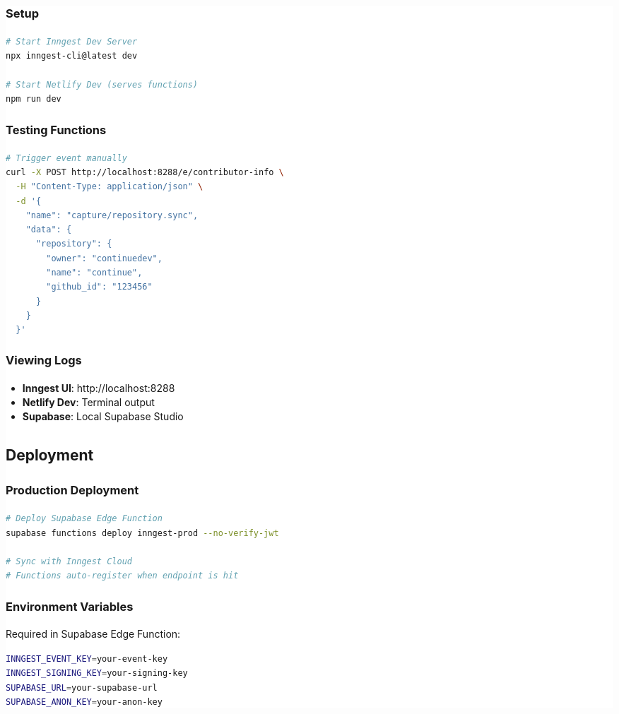 ### Setup
```bash
# Start Inngest Dev Server
npx inngest-cli@latest dev

# Start Netlify Dev (serves functions)
npm run dev
```

### Testing Functions
```bash
# Trigger event manually
curl -X POST http://localhost:8288/e/contributor-info \
  -H "Content-Type: application/json" \
  -d '{
    "name": "capture/repository.sync",
    "data": {
      "repository": {
        "owner": "continuedev",
        "name": "continue",
        "github_id": "123456"
      }
    }
  }'
```

### Viewing Logs
- **Inngest UI**: http://localhost:8288
- **Netlify Dev**: Terminal output
- **Supabase**: Local Supabase Studio

## Deployment

### Production Deployment
```bash
# Deploy Supabase Edge Function
supabase functions deploy inngest-prod --no-verify-jwt

# Sync with Inngest Cloud
# Functions auto-register when endpoint is hit
```

### Environment Variables
Required in Supabase Edge Function:
```bash
INNGEST_EVENT_KEY=your-event-key
INNGEST_SIGNING_KEY=your-signing-key
SUPABASE_URL=your-supabase-url
SUPABASE_ANON_KEY=your-anon-key
```
